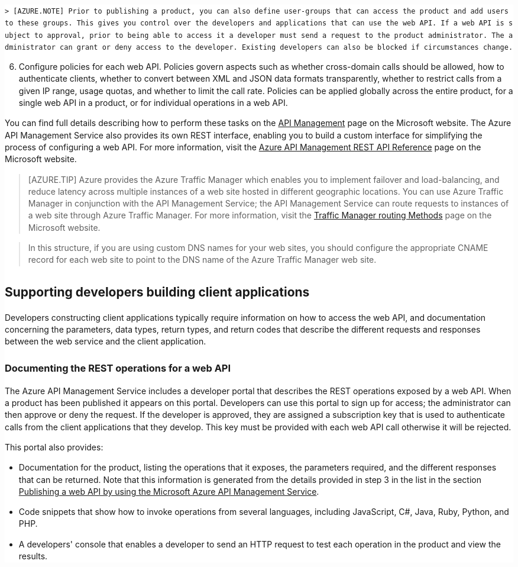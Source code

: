 	> [AZURE.NOTE] Prior to publishing a product, you can also define user-groups that can access the product and add users to these groups. This gives you control over the developers and applications that can use the web API. If a web API is subject to approval, prior to being able to access it a developer must send a request to the product administrator. The administrator can grant or deny access to the developer. Existing developers can also be blocked if circumstances change.

6.	Configure policies for each web API. Policies govern aspects such as whether cross-domain calls should be allowed, how to authenticate clients, whether to convert between XML and JSON data formats transparently, whether to restrict calls from a given IP range, usage quotas, and whether to limit the call rate. Policies can be applied globally across the entire product, for a single web API in a product, or for individual operations in a web API.

You can find full details describing how to perform these tasks on the [API Management](https://azure.microsoft.com/services/api-management/) page on the Microsoft website. The Azure API Management Service also provides its own REST interface, enabling you to build a custom interface for simplifying the process of configuring a web API. For more information, visit the [Azure API Management REST API Reference](https://msdn.microsoft.com/library/azure/dn776326.aspx) page on the Microsoft website.

> [AZURE.TIP] Azure provides the Azure Traffic Manager which enables you to implement failover and load-balancing, and reduce latency across multiple instances of a web site hosted in different geographic locations. You can use Azure Traffic Manager in conjunction with the API Management Service; the API Management Service can route requests to instances of a web site through Azure Traffic Manager.  For more information, visit the [Traffic Manager routing Methods](../articles/traffic-manager/traffic-manager-routing-methods.md) page on the Microsoft website.

> In this structure, if you are using custom DNS names for your web sites, you should configure the appropriate CNAME record for each web site to point to the DNS name of the Azure Traffic Manager web site.

## Supporting developers building client applications
Developers constructing client applications typically require information on how to access the web API, and documentation concerning the parameters, data types, return types, and return codes that describe the different requests and responses between the web service and the client application.

### Documenting the REST operations for a web API
The Azure API Management Service includes a developer portal that describes the REST operations exposed by a web API. When a product has been published it appears on this portal. Developers can use this portal to sign up for access; the administrator can then approve or deny the request. If the developer is approved, they are assigned a subscription key that is used to authenticate calls from the client applications that they develop. This key must be provided with each web API call otherwise it will be rejected.

This portal also provides:

- Documentation for the product, listing the operations that it exposes, the parameters required, and the different responses that can be returned. Note that this information is generated from the details provided in step 3 in the list in the section [Publishing a web API by using the Microsoft Azure API Management Service](#publishing-a-web-API).

- Code snippets that show how to invoke operations from several languages, including JavaScript, C#, Java, Ruby, Python, and PHP.

- A developers' console that enables a developer to send an HTTP request to test each operation in the product and view the results.

